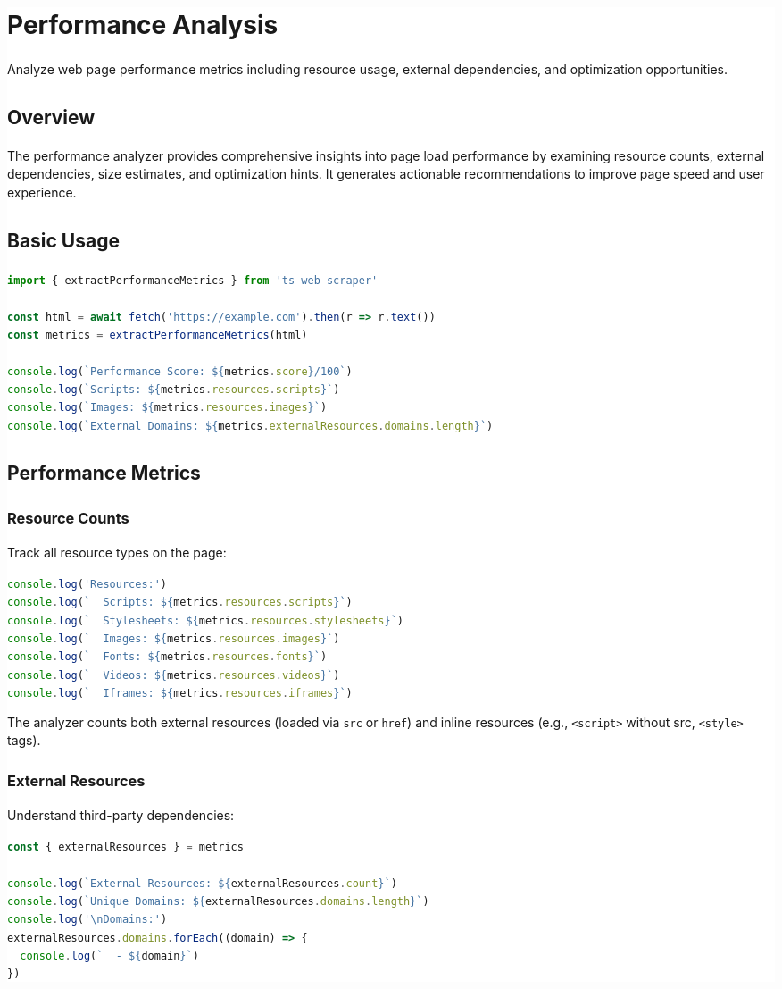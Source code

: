 # Performance Analysis

Analyze web page performance metrics including resource usage, external dependencies, and optimization opportunities.

## Overview

The performance analyzer provides comprehensive insights into page load performance by examining resource counts, external dependencies, size estimates, and optimization hints. It generates actionable recommendations to improve page speed and user experience.

## Basic Usage

```typescript
import { extractPerformanceMetrics } from 'ts-web-scraper'

const html = await fetch('https://example.com').then(r => r.text())
const metrics = extractPerformanceMetrics(html)

console.log(`Performance Score: ${metrics.score}/100`)
console.log(`Scripts: ${metrics.resources.scripts}`)
console.log(`Images: ${metrics.resources.images}`)
console.log(`External Domains: ${metrics.externalResources.domains.length}`)
```

## Performance Metrics

### Resource Counts

Track all resource types on the page:

```typescript
console.log('Resources:')
console.log(`  Scripts: ${metrics.resources.scripts}`)
console.log(`  Stylesheets: ${metrics.resources.stylesheets}`)
console.log(`  Images: ${metrics.resources.images}`)
console.log(`  Fonts: ${metrics.resources.fonts}`)
console.log(`  Videos: ${metrics.resources.videos}`)
console.log(`  Iframes: ${metrics.resources.iframes}`)
```

The analyzer counts both external resources (loaded via `src` or `href`) and inline resources (e.g., `<script>` without src, `<style>` tags).

### External Resources

Understand third-party dependencies:

```typescript
const { externalResources } = metrics

console.log(`External Resources: ${externalResources.count}`)
console.log(`Unique Domains: ${externalResources.domains.length}`)
console.log('\nDomains:')
externalResources.domains.forEach((domain) => {
  console.log(`  - ${domain}`)
})
```
